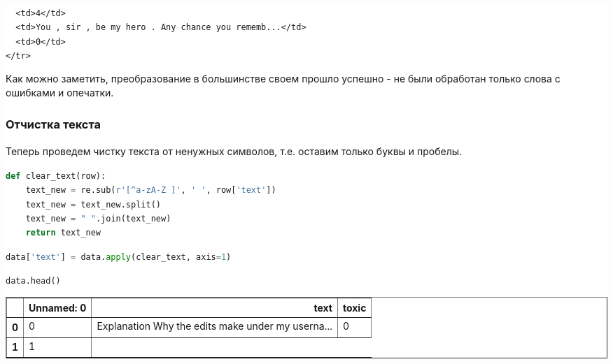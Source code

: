       <td>4</td>
      <td>You , sir , be my hero . Any chance you rememb...</td>
      <td>0</td>
    </tr>
  </tbody>
</table>
</div>



Как можно заметить, преобразование в большинстве своем прошло успешно - не были обработан только слова с ошибками  и опечатки.

### Отчистка текста

Теперь проведем чистку текста от ненужных символов, т.е. оставим только буквы и пробелы.


```python
def clear_text(row):
    text_new = re.sub(r'[^a-zA-Z ]', ' ', row['text'])
    text_new = text_new.split()
    text_new = " ".join(text_new)
    return text_new
```


```python
data['text'] = data.apply(clear_text, axis=1)
```


```python
data.head()
```




<div>
<style scoped>
    .dataframe tbody tr th:only-of-type {
        vertical-align: middle;
    }

    .dataframe tbody tr th {
        vertical-align: top;
    }

    .dataframe thead th {
        text-align: right;
    }
</style>
<table border="1" class="dataframe">
  <thead>
    <tr style="text-align: right;">
      <th></th>
      <th>Unnamed: 0</th>
      <th>text</th>
      <th>toxic</th>
    </tr>
  </thead>
  <tbody>
    <tr>
      <th>0</th>
      <td>0</td>
      <td>Explanation Why the edits make under my userna...</td>
      <td>0</td>
    </tr>
    <tr>
      <th>1</th>
      <td>1</td>